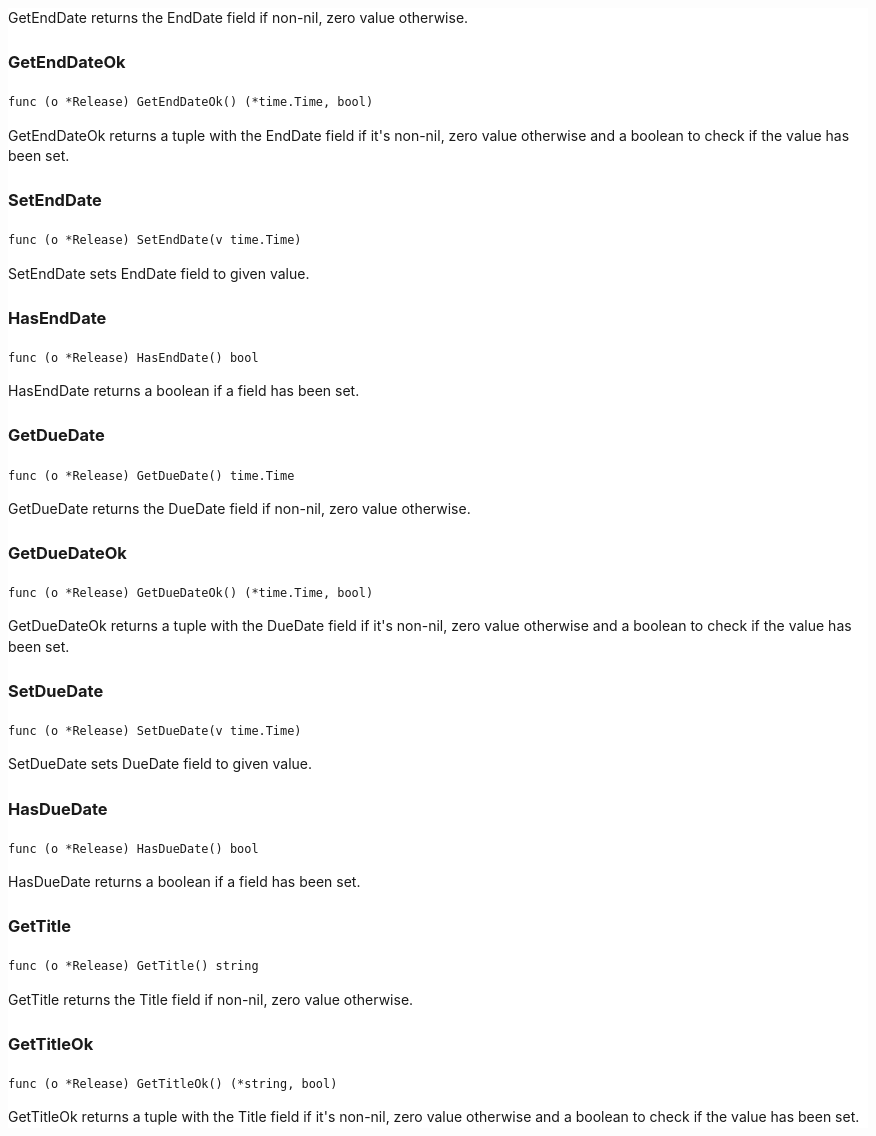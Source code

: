 GetEndDate returns the EndDate field if non-nil, zero value otherwise.

### GetEndDateOk

`func (o *Release) GetEndDateOk() (*time.Time, bool)`

GetEndDateOk returns a tuple with the EndDate field if it's non-nil, zero value otherwise
and a boolean to check if the value has been set.

### SetEndDate

`func (o *Release) SetEndDate(v time.Time)`

SetEndDate sets EndDate field to given value.

### HasEndDate

`func (o *Release) HasEndDate() bool`

HasEndDate returns a boolean if a field has been set.

### GetDueDate

`func (o *Release) GetDueDate() time.Time`

GetDueDate returns the DueDate field if non-nil, zero value otherwise.

### GetDueDateOk

`func (o *Release) GetDueDateOk() (*time.Time, bool)`

GetDueDateOk returns a tuple with the DueDate field if it's non-nil, zero value otherwise
and a boolean to check if the value has been set.

### SetDueDate

`func (o *Release) SetDueDate(v time.Time)`

SetDueDate sets DueDate field to given value.

### HasDueDate

`func (o *Release) HasDueDate() bool`

HasDueDate returns a boolean if a field has been set.

### GetTitle

`func (o *Release) GetTitle() string`

GetTitle returns the Title field if non-nil, zero value otherwise.

### GetTitleOk

`func (o *Release) GetTitleOk() (*string, bool)`

GetTitleOk returns a tuple with the Title field if it's non-nil, zero value otherwise
and a boolean to check if the value has been set.

